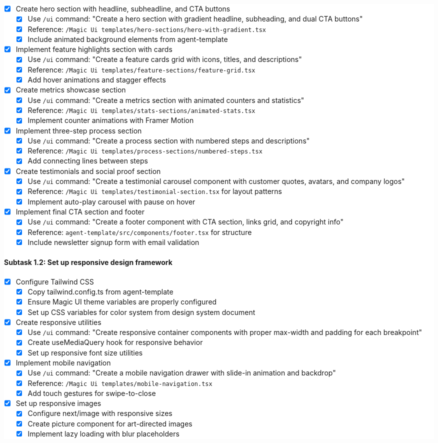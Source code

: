 - [x] Create hero section with headline, subheadline, and CTA buttons
  - [x] Use `/ui` command: "Create a hero section with gradient headline, subheading, and dual CTA buttons"
  - [x] Reference: `/Magic Ui templates/hero-sections/hero-with-gradient.tsx`
  - [x] Include animated background elements from agent-template
  
- [x] Implement feature highlights section with cards
  - [x] Use `/ui` command: "Create a feature cards grid with icons, titles, and descriptions"
  - [x] Reference: `/Magic Ui templates/feature-sections/feature-grid.tsx`
  - [x] Add hover animations and stagger effects
  
- [x] Create metrics showcase section
  - [x] Use `/ui` command: "Create a metrics section with animated counters and statistics"
  - [x] Reference: `/Magic Ui templates/stats-sections/animated-stats.tsx`
  - [x] Implement counter animations with Framer Motion
  
- [x] Implement three-step process section
  - [x] Use `/ui` command: "Create a process section with numbered steps and descriptions"
  - [x] Reference: `/Magic Ui templates/process-sections/numbered-steps.tsx`
  - [x] Add connecting lines between steps
  
- [x] Create testimonials and social proof section
  - [x] Use `/ui` command: "Create a testimonial carousel component with customer quotes, avatars, and company logos"
  - [x] Reference: `/Magic Ui templates/testimonial-section.tsx` for layout patterns
  - [x] Implement auto-play carousel with pause on hover
  
- [x] Implement final CTA section and footer
  - [x] Use `/ui` command: "Create a footer component with CTA section, links grid, and copyright info"
  - [x] Reference: `agent-template/src/components/footer.tsx` for structure
  - [x] Include newsletter signup form with email validation

#### Subtask 1.2: Set up responsive design framework

- [x] Configure Tailwind CSS
  - [x] Copy tailwind.config.ts from agent-template
  - [x] Ensure Magic UI theme variables are properly configured
  - [x] Set up CSS variables for color system from design system document
  
- [x] Create responsive utilities
  - [x] Use `/ui` command: "Create responsive container components with proper max-width and padding for each breakpoint"
  - [x] Create useMediaQuery hook for responsive behavior
  - [x] Set up responsive font size utilities
  
- [x] Implement mobile navigation
  - [x] Use `/ui` command: "Create a mobile navigation drawer with slide-in animation and backdrop"
  - [x] Reference: `/Magic Ui templates/mobile-navigation.tsx`
  - [x] Add touch gestures for swipe-to-close
  
- [x] Set up responsive images
  - [x] Configure next/image with responsive sizes
  - [x] Create picture component for art-directed images
  - [x] Implement lazy loading with blur placeholders
